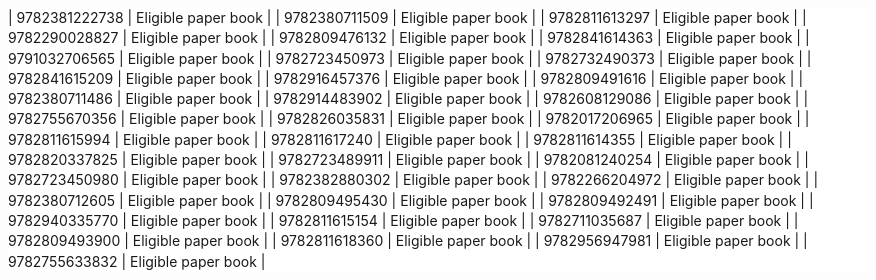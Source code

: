 | 9782381222738 | Eligible paper book |
| 9782380711509 | Eligible paper book |
| 9782811613297 | Eligible paper book |
| 9782290028827 | Eligible paper book |
| 9782809476132 | Eligible paper book |
| 9782841614363 | Eligible paper book |
| 9791032706565 | Eligible paper book |
| 9782723450973 | Eligible paper book |
| 9782732490373 | Eligible paper book |
| 9782841615209 | Eligible paper book |
| 9782916457376 | Eligible paper book |
| 9782809491616 | Eligible paper book |
| 9782380711486 | Eligible paper book |
| 9782914483902 | Eligible paper book |
| 9782608129086 | Eligible paper book |
| 9782755670356 | Eligible paper book |
| 9782826035831 | Eligible paper book |
| 9782017206965 | Eligible paper book |
| 9782811615994 | Eligible paper book |
| 9782811617240 | Eligible paper book |
| 9782811614355 | Eligible paper book |
| 9782820337825 | Eligible paper book |
| 9782723489911 | Eligible paper book |
| 9782081240254 | Eligible paper book |
| 9782723450980 | Eligible paper book |
| 9782382880302 | Eligible paper book |
| 9782266204972 | Eligible paper book |
| 9782380712605 | Eligible paper book |
| 9782809495430 | Eligible paper book |
| 9782809492491 | Eligible paper book |
| 9782940335770 | Eligible paper book |
| 9782811615154 | Eligible paper book |
| 9782711035687 | Eligible paper book |
| 9782809493900 | Eligible paper book |
| 9782811618360 | Eligible paper book |
| 9782956947981 | Eligible paper book |
| 9782755633832 | Eligible paper book |